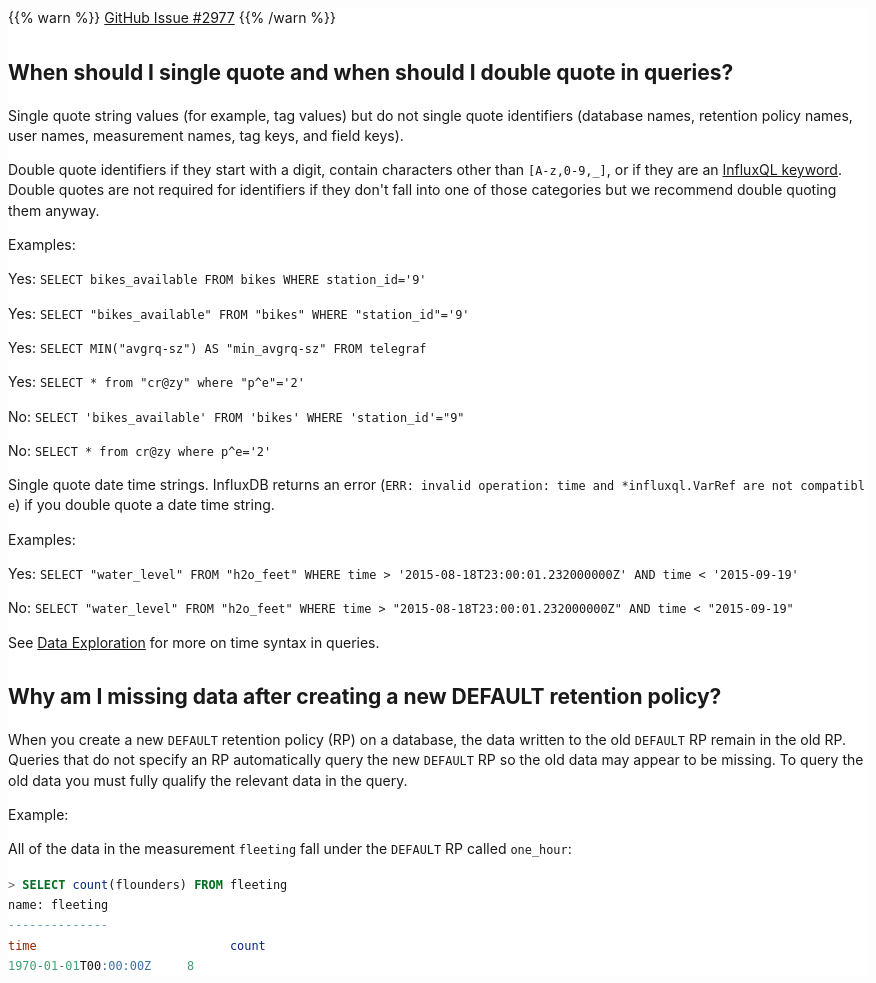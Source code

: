 {{% warn %}} [GitHub Issue #2977](https://github.com/influxdb/influxdb/issues/2977) {{% /warn %}}

## When should I single quote and when should I double quote in queries?

Single quote string values (for example, tag values) but do not single quote identifiers (database names, retention policy names, user names, measurement names, tag keys, and field keys).

Double quote identifiers if they start with a digit, contain characters other than `[A-z,0-9,_]`, or if they are an [InfluxQL keyword](https://github.com/influxdata/influxql/blob/master/README.md#keywords).
Double quotes are not required for identifiers if they don't fall into one of
those categories but we recommend double quoting them anyway.

Examples:

Yes: `SELECT bikes_available FROM bikes WHERE station_id='9'`

Yes: `SELECT "bikes_available" FROM "bikes" WHERE "station_id"='9'`

Yes: `SELECT MIN("avgrq-sz") AS "min_avgrq-sz" FROM telegraf`

Yes: `SELECT * from "cr@zy" where "p^e"='2'`

No: `SELECT 'bikes_available' FROM 'bikes' WHERE 'station_id'="9"`

No: `SELECT * from cr@zy where p^e='2'`

Single quote date time strings. InfluxDB returns an error (`ERR: invalid
operation: time and *influxql.VarRef are not compatible`) if you double quote
a date time string.

Examples:

Yes: `SELECT "water_level" FROM "h2o_feet" WHERE time > '2015-08-18T23:00:01.232000000Z' AND time < '2015-09-19'`

No: `SELECT "water_level" FROM "h2o_feet" WHERE time > "2015-08-18T23:00:01.232000000Z" AND time < "2015-09-19"`

See [Data Exploration](/influxdb/v1.7/query_language/data_exploration/#time-syntax) for more on time syntax in queries.

## Why am I missing data after creating a new DEFAULT retention policy?

When you create a new `DEFAULT` retention policy (RP) on a database, the data written to the old `DEFAULT` RP remain in the old RP.
Queries that do not specify an RP automatically query the new `DEFAULT` RP so the old data may appear to be missing.
To query the old data you must fully qualify the relevant data in the query.

Example:

All of the data in the measurement `fleeting` fall under the `DEFAULT` RP called `one_hour`:

```sql
> SELECT count(flounders) FROM fleeting
name: fleeting
--------------
time			               count
1970-01-01T00:00:00Z	 8
```
